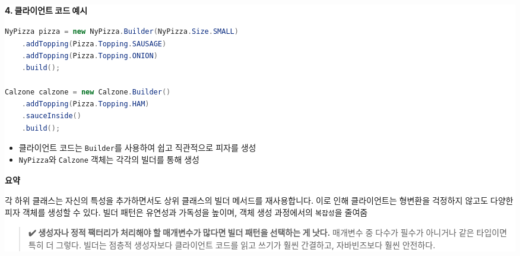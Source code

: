 

**4. 클라이언트 코드 예시**

```java
NyPizza pizza = new NyPizza.Builder(NyPizza.Size.SMALL)
    .addTopping(Pizza.Topping.SAUSAGE)
    .addTopping(Pizza.Topping.ONION)
    .build();

Calzone calzone = new Calzone.Builder()
    .addTopping(Pizza.Topping.HAM)
    .sauceInside()
    .build();
```

* 클라이언트 코드는 `Builder`를 사용하여 쉽고 직관적으로 피자를 생성
* `NyPizza`와 `Calzone` 객체는 각각의 빌더를 통해 생성



**요약**

각 하위 클래스는 자신의 특성을 추가하면서도 상위 클래스의 빌더 메서드를 재사용합니다. 이로 인해 클라이언트는 형변환을 걱정하지 않고도 다양한 피자 객체를 생성할 수 있다. 빌더 패턴은 유연성과 가독성을 높이며, 객체 생성 과정에서의 `복잡성`을 줄여줌

> **✔️ 생성자나 정적 팩터리가 처리해야 할 매개변수가 많다면 빌더 패턴을 선택하는 게 낫다.** 매개변수 중 다수가 필수가 아니거나 같은 타입이면 특히 더 그렇다. 빌더는 점층적 생성자보다 클라이언트 코드를 읽고 쓰기가 훨씬 간결하고, 자바빈즈보다 훨씬 안전하다.
